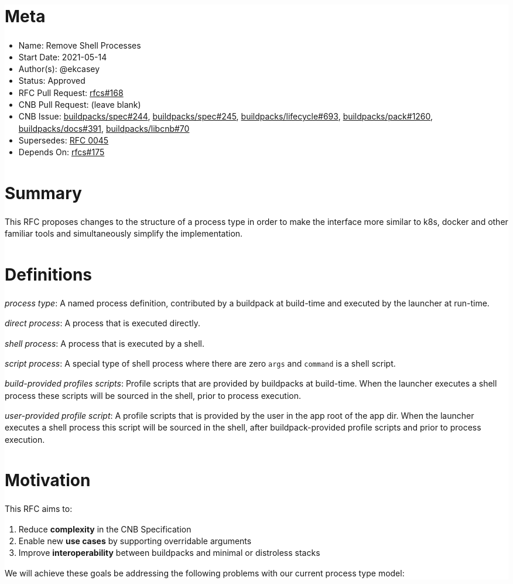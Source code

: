 # Meta
[meta]: #meta
- Name: Remove Shell Processes
- Start Date: 2021-05-14
- Author(s): @ekcasey
- Status: Approved
- RFC Pull Request: [rfcs#168](https://github.com/buildpacks/rfcs/pull/168)
- CNB Pull Request: (leave blank)
- CNB Issue: [buildpacks/spec#244](https://github.com/buildpacks/spec/issues/244), [buildpacks/spec#245](https://github.com/buildpacks/spec/issues/245), [buildpacks/lifecycle#693](https://github.com/buildpacks/lifecycle/issues/693), [buildpacks/pack#1260](https://github.com/buildpacks/pack/issues/1260), [buildpacks/docs#391](https://github.com/buildpacks/docs/issues/391), [buildpacks/libcnb#70](https://github.com/buildpacks/libcnb/issues/70)
- Supersedes: [RFC 0045](https://github.com/buildpacks/rfcs/blob/main/text/0045-launcher-arguments.md)
- Depends On: [rfcs#175](https://github.com/buildpacks/rfcs/pull/175)

# Summary
[summary]: #summary

This RFC proposes changes to the structure of a process type in order to make the interface more similar to k8s, docker and other familiar tools and simultaneously simplify the implementation.

# Definitions
[definitions]: #definitions

*process type*: A named process definition, contributed by a buildpack at build-time and executed by the launcher at run-time.

*direct process*: A process that is executed directly.

*shell process*: A process that is executed by a shell.

*script process*: A special type of shell process where there are zero `args` and `command` is a shell script.

*build-provided profiles scripts*: Profile scripts that are provided by buildpacks at build-time. When the launcher executes a shell process these scripts will be sourced in the shell, prior to process execution.

*user-provided profile script*: A profile scripts that is provided by the user in the app root of the app dir. When the launcher executes a shell process this script will be sourced in the shell, after buildpack-provided profile scripts and prior to process execution.

# Motivation
[motivation]: #motivation

This RFC aims to:
1. Reduce **complexity** in the CNB Specification
2. Enable new **use cases** by supporting overridable arguments
3. Improve **interoperability** between buildpacks and minimal or distroless stacks

We will achieve these goals be addressing the following problems with our current process type model:


[what-it-is]: #what-it-is
[how-it-works]: #how-it-works
[drawbacks]: #drawbacks
[alternatives]: #alternatives
[prior-art]: #prior-art
[spec-changes]: #spec-changes